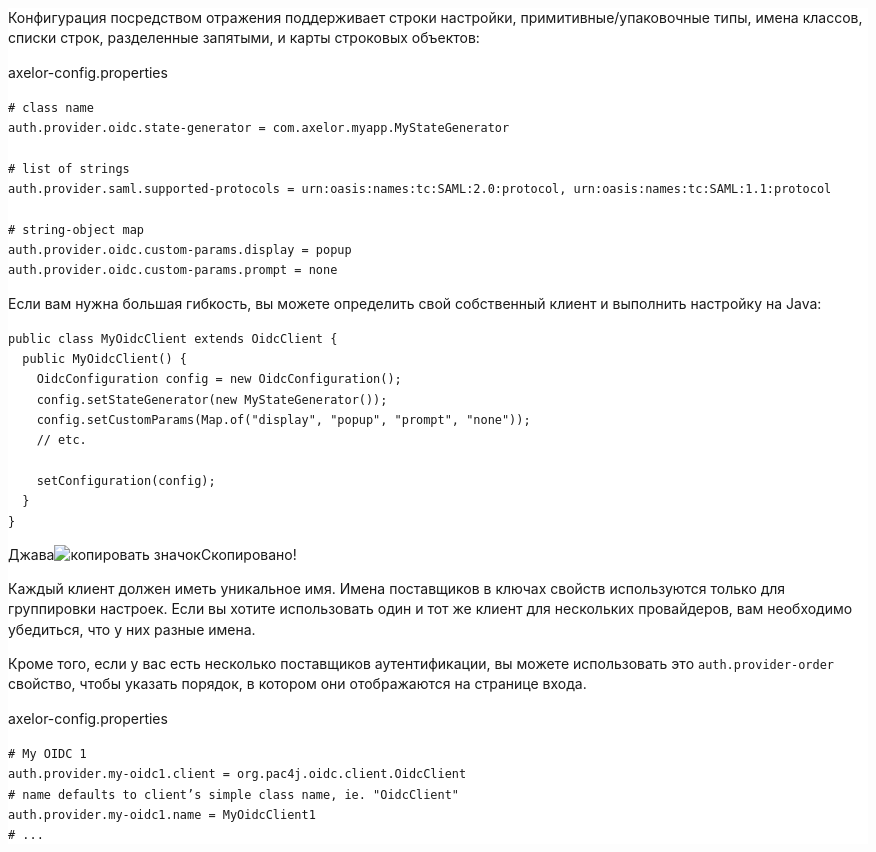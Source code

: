 Конфигурация посредством отражения поддерживает строки настройки, примитивные/упаковочные типы, имена классов, списки строк, разделенные запятыми, и карты строковых объектов:

axelor-config.properties

    # class name
    auth.provider.oidc.state-generator = com.axelor.myapp.MyStateGenerator
    
    # list of strings
    auth.provider.saml.supported-protocols = urn:oasis:names:tc:SAML:2.0:protocol, urn:oasis:names:tc:SAML:1.1:protocol
    
    # string-object map
    auth.provider.oidc.custom-params.display = popup
    auth.provider.oidc.custom-params.prompt = none



Если вам нужна большая гибкость, вы можете определить свой собственный клиент и выполнить настройку на Java:

    public class MyOidcClient extends OidcClient {
      public MyOidcClient() {
        OidcConfiguration config = new OidcConfiguration();
        config.setStateGenerator(new MyStateGenerator());
        config.setCustomParams(Map.of("display", "popup", "prompt", "none"));
        // etc.
    
        setConfiguration(config);
      }
    }

Джава![копировать значок](../../../../_/img/octicons-16.svg#view-clippy)Скопировано!

Каждый клиент должен иметь уникальное имя. Имена поставщиков в ключах свойств используются только для группировки настроек. Если вы хотите использовать один и тот же клиент для нескольких провайдеров, вам необходимо убедиться, что у них разные имена.

Кроме того, если у вас есть несколько поставщиков аутентификации, вы можете использовать это `auth.provider-order`свойство, чтобы указать порядок, в котором они отображаются на странице входа.

axelor-config.properties

    # My OIDC 1
    auth.provider.my-oidc1.client = org.pac4j.oidc.client.OidcClient
    # name defaults to client’s simple class name, ie. "OidcClient"
    auth.provider.my-oidc1.name = MyOidcClient1
    # ...
    